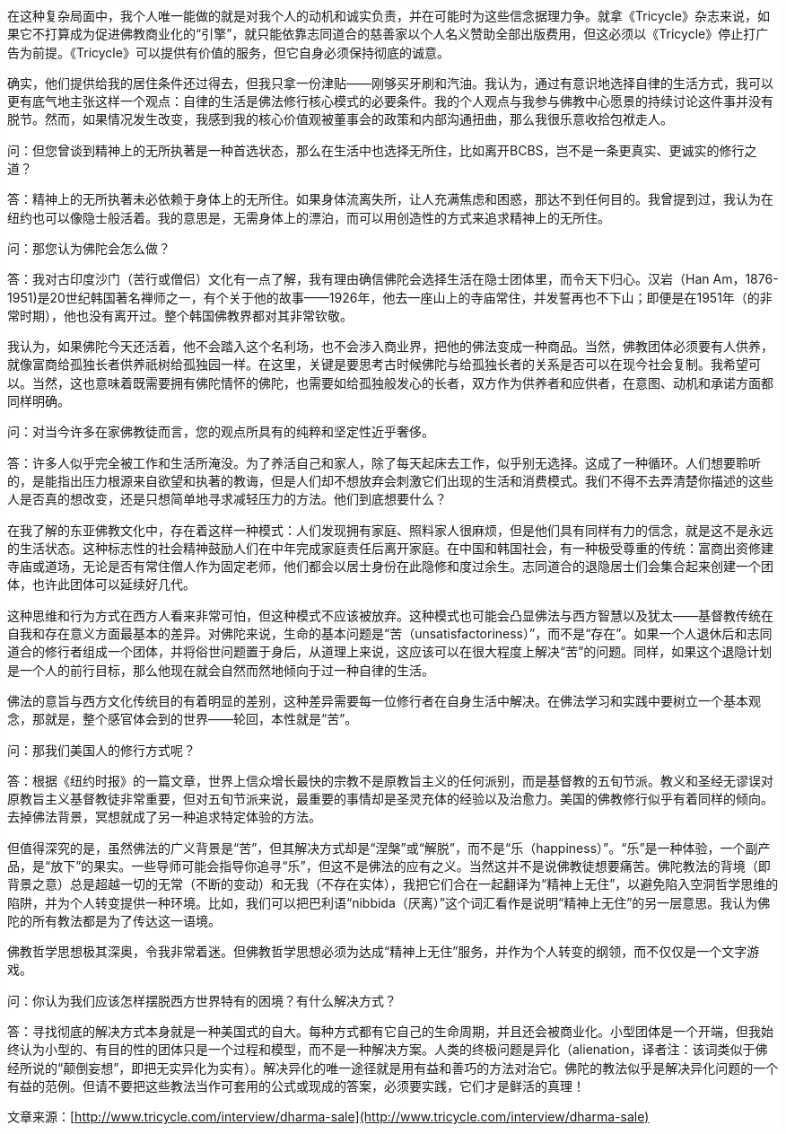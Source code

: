 在这种复杂局面中，我个人唯一能做的就是对我个人的动机和诚实负责，并在可能时为这些信念据理力争。就拿《Tricycle》杂志来说，如果它不打算成为促进佛教商业化的“引擎”，就只能依靠志同道合的慈善家以个人名义赞助全部出版费用，但这必须以《Tricycle》停止打广告为前提。《Tricycle》可以提供有价值的服务，但它自身必须保持彻底的诚意。

确实，他们提供给我的居住条件还过得去，但我只拿一份津贴——刚够买牙刷和汽油。我认为，通过有意识地选择自律的生活方式，我可以更有底气地主张这样一个观点：自律的生活是佛法修行核心模式的必要条件。我的个人观点与我参与佛教中心愿景的持续讨论这件事并没有脱节。然而，如果情况发生改变，我感到我的核心价值观被董事会的政策和内部沟通扭曲，那么我很乐意收拾包袱走人。

问：但您曾谈到精神上的无所执著是一种首选状态，那么在生活中也选择无所住，比如离开BCBS，岂不是一条更真实、更诚实的修行之道？

答：精神上的无所执著未必依赖于身体上的无所住。如果身体流离失所，让人充满焦虑和困惑，那达不到任何目的。我曾提到过，我认为在纽约也可以像隐士般活着。我的意思是，无需身体上的漂泊，而可以用创造性的方式来追求精神上的无所住。

问：那您认为佛陀会怎么做？

答：我对古印度沙门（苦行或僧侣）文化有一点了解，我有理由确信佛陀会选择生活在隐士团体里，而令天下归心。汉岩（Han Am，1876-1951\)是20世纪韩国著名禅师之一，有个关于他的故事——1926年，他去一座山上的寺庙常住，并发誓再也不下山；即便是在1951年（的非常时期），他也没有离开过。整个韩国佛教界都对其非常钦敬。

我认为，如果佛陀今天还活着，他不会踏入这个名利场，也不会涉入商业界，把他的佛法变成一种商品。当然，佛教团体必须要有人供养，就像富商给孤独长者供养祇树给孤独园一样。在这里，关键是要思考古时候佛陀与给孤独长者的关系是否可以在现今社会复制。我希望可以。当然，这也意味着既需要拥有佛陀情怀的佛陀，也需要如给孤独般发心的长者，双方作为供养者和应供者，在意图、动机和承诺方面都同样明确。

问：对当今许多在家佛教徒而言，您的观点所具有的纯粹和坚定性近乎奢侈。

答：许多人似乎完全被工作和生活所淹没。为了养活自己和家人，除了每天起床去工作，似乎别无选择。这成了一种循环。人们想要聆听的，是能指出压力根源来自欲望和执著的教诲，但是人们却不想放弃会刺激它们出现的生活和消费模式。我们不得不去弄清楚你描述的这些人是否真的想改变，还是只想简单地寻求减轻压力的方法。他们到底想要什么？

在我了解的东亚佛教文化中，存在着这样一种模式：人们发现拥有家庭、照料家人很麻烦，但是他们具有同样有力的信念，就是这不是永远的生活状态。这种标志性的社会精神鼓励人们在中年完成家庭责任后离开家庭。在中国和韩国社会，有一种极受尊重的传统：富商出资修建寺庙或道场，无论是否有常住僧人作为固定老师，他们都会以居士身份在此隐修和度过余生。志同道合的退隐居士们会集合起来创建一个团体，也许此团体可以延续好几代。

这种思维和行为方式在西方人看来非常可怕，但这种模式不应该被放弃。这种模式也可能会凸显佛法与西方智慧以及犹太——基督教传统在自我和存在意义方面最基本的差异。对佛陀来说，生命的基本问题是“苦（unsatisfactoriness）”，而不是“存在”。如果一个人退休后和志同道合的修行者组成一个团体，并将俗世问题置于身后，从道理上来说，这应该可以在很大程度上解决“苦”的问题。同样，如果这个退隐计划是一个人的前行目标，那么他现在就会自然而然地倾向于过一种自律的生活。

佛法的意旨与西方文化传统目的有着明显的差别，这种差异需要每一位修行者在自身生活中解决。在佛法学习和实践中要树立一个基本观念，那就是，整个感官体会到的世界——轮回，本性就是“苦”。

问：那我们美国人的修行方式呢？

答：根据《纽约时报》的一篇文章，世界上信众增长最快的宗教不是原教旨主义的任何派别，而是基督教的五旬节派。教义和圣经无谬误对原教旨主义基督教徒非常重要，但对五旬节派来说，最重要的事情却是圣灵充体的经验以及治愈力。美国的佛教修行似乎有着同样的倾向。去掉佛法背景，冥想就成了另一种追求特定体验的方法。

但值得深究的是，虽然佛法的广义背景是“苦”，但其解决方式却是“涅槃”或“解脱”，而不是“乐（happiness）”。“乐”是一种体验，一个副产品，是“放下”的果实。一些导师可能会指导你追寻“乐”，但这不是佛法的应有之义。当然这并不是说佛教徒想要痛苦。佛陀教法的背境（即背景之意）总是超越一切的无常（不断的变动）和无我（不存在实体），我把它们合在一起翻译为“精神上无住”，以避免陷入空洞哲学思维的陷阱，并为个人转变提供一种环境。比如，我们可以把巴利语“nibbida（厌离）”这个词汇看作是说明“精神上无住”的另一层意思。我认为佛陀的所有教法都是为了传达这一语境。

佛教哲学思想极其深奥，令我非常着迷。但佛教哲学思想必须为达成“精神上无住”服务，并作为个人转变的纲领，而不仅仅是一个文字游戏。

问：你认为我们应该怎样摆脱西方世界特有的困境？有什么解决方式？

答：寻找彻底的解决方式本身就是一种美国式的自大。每种方式都有它自己的生命周期，并且还会被商业化。小型团体是一个开端，但我始终认为小型的、有目的性的团体只是一个过程和模型，而不是一种解决方案。人类的终极问题是异化（alienation，译者注：该词类似于佛经所说的“颠倒妄想”，即把无实异化为实有）。解决异化的唯一途径就是用有益和善巧的方法对治它。佛陀的教法似乎是解决异化问题的一个有益的范例。但请不要把这些教法当作可套用的公式或现成的答案，必须要实践，它们才是鲜活的真理！

文章来源：[http://www.tricycle.com/interview/dharma-sale](http://www.tricycle.com/interview/dharma-sale)

